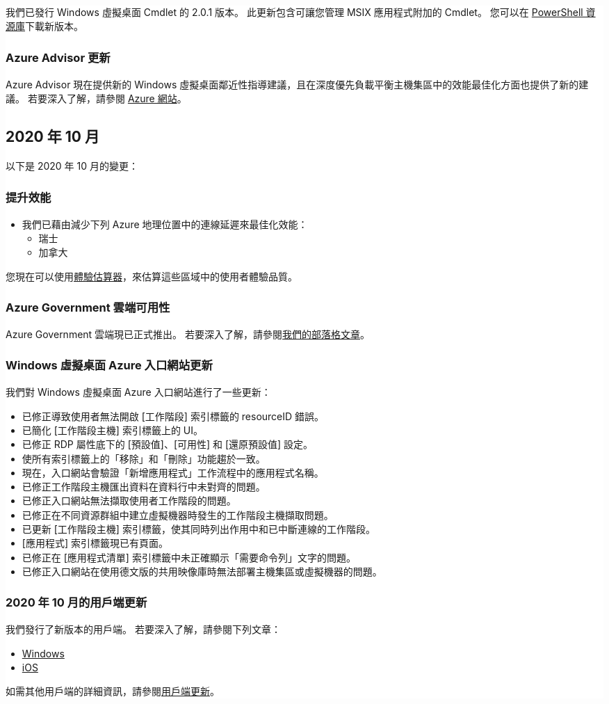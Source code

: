 我們已發行 Windows 虛擬桌面 Cmdlet 的 2.0.1 版本。 此更新包含可讓您管理 MSIX 應用程式附加的 Cmdlet。 您可以在 [PowerShell 資源庫](https://www.powershellgallery.com/packages/Az.DesktopVirtualization/2.0.1)下載新版本。

### <a name="azure-advisor-updates"></a>Azure Advisor 更新

Azure Advisor 現在提供新的 Windows 虛擬桌面鄰近性指導建議，且在深度優先負載平衡主機集區中的效能最佳化方面也提供了新的建議。 若要深入了解，請參閱 [Azure 網站](https://azure.microsoft.com/updates/new-recommendations-from-azure-advisor/)。

## <a name="october-2020"></a>2020 年 10 月

以下是 2020 年 10 月的變更：

### <a name="improved-performance"></a>提升效能

- 我們已藉由減少下列 Azure 地理位置中的連線延遲來最佳化效能：
    - 瑞士
    - 加拿大

您現在可以使用[體驗估算器](https://azure.microsoft.com/services/virtual-desktop/assessment/)，來估算這些區域中的使用者體驗品質。

### <a name="azure-government-cloud-availability"></a>Azure Government 雲端可用性

Azure Government 雲端現已正式推出。 若要深入了解，請參閱[我們的部落格文章](https://azure.microsoft.com/updates/windows-virtual-desktop-is-now-generally-available-in-the-azure-government-cloud/)。

### <a name="windows-virtual-desktop-azure-portal-updates"></a>Windows 虛擬桌面 Azure 入口網站更新

我們對 Windows 虛擬桌面 Azure 入口網站進行了一些更新：

- 已修正導致使用者無法開啟 [工作階段] 索引標籤的 resourceID 錯誤。
- 已簡化 [工作階段主機] 索引標籤上的 UI。
- 已修正 RDP 屬性底下的 [預設值]、[可用性] 和 [還原預設值] 設定。
- 使所有索引標籤上的「移除」和「刪除」功能趨於一致。
- 現在，入口網站會驗證「新增應用程式」工作流程中的應用程式名稱。
- 已修正工作階段主機匯出資料在資料行中未對齊的問題。
- 已修正入口網站無法擷取使用者工作階段的問題。
- 已修正在不同資源群組中建立虛擬機器時發生的工作階段主機擷取問題。
- 已更新 [工作階段主機] 索引標籤，使其同時列出作用中和已中斷連線的工作階段。
- [應用程式] 索引標籤現已有頁面。
- 已修正在 [應用程式清單] 索引標籤中未正確顯示「需要命令列」文字的問題。
- 已修正入口網站在使用德文版的共用映像庫時無法部署主機集區或虛擬機器的問題。

### <a name="client-updates-for-october-2020"></a>2020 年 10 月的用戶端更新

我們發行了新版本的用戶端。 若要深入了解，請參閱下列文章：

- [Windows](/windows-server/remote/remote-desktop-services/clients/windowsdesktop-whatsnew)
- [iOS](/windows-server/remote/remote-desktop-services/clients/ios-whatsnew)

如需其他用戶端的詳細資訊，請參閱[用戶端更新](#client-updates)。
